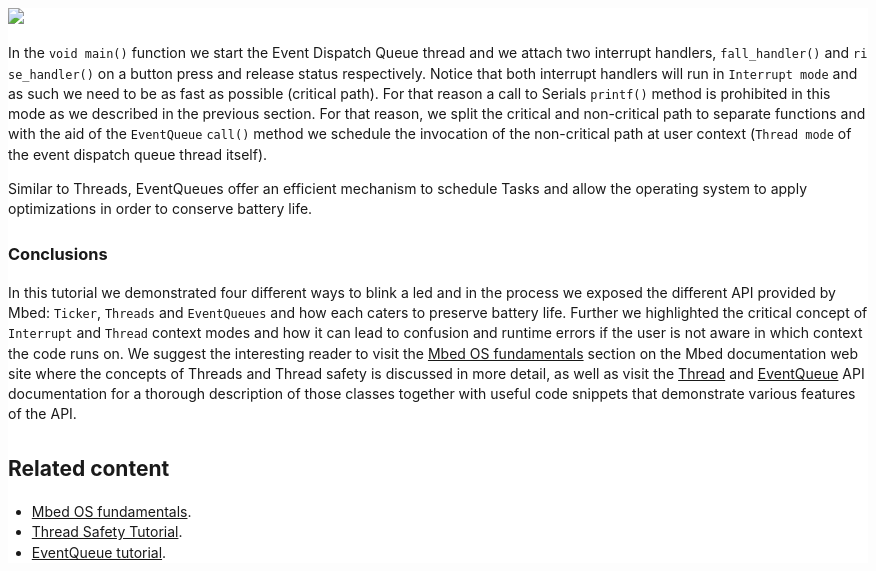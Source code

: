 <span class="images">![](../../images/blinky-eventqueue.gif)</span>

In the `void main()` function we start the Event Dispatch Queue thread and we attach two interrupt handlers, `fall_handler()` and `rise_handler()` on a button press and release status respectively. Notice that both interrupt handlers will run in `Interrupt mode` and as such we need to be as fast as possible (critical path). For that reason a call to Serials `printf()` method is prohibited in this mode as we described in the previous section. For that reason, we split the critical and non-critical path to separate functions and with the aid of the `EventQueue` `call()` method we schedule the invocation of the non-critical path at user context (``Thread mode`` of the event dispatch queue thread itself).

Similar to Threads, EventQueues offer an efficient mechanism to schedule Tasks and allow the operating system to apply optimizations in order to conserve battery life. 

### Conclusions

In this tutorial we demonstrated four different ways to blink a led and in the process we exposed the different API provided by Mbed: `Ticker`, `Threads` and `EventQueues` and how each caters to preserve battery life. Further we highlighted the critical concept of `Interrupt` and `Thread` context modes and how it can lead to confusion and runtime errors if the user is not aware in which context the code runs on. We suggest the interesting reader to visit the [Mbed OS fundamentals](../program-setup/mbed-os-fundamentals.html) section on the Mbed documentation web site where the concepts of Threads and Thread safety is discussed in more detail, as well as visit the [Thread](thread.html) and [EventQueue](eventqueue.html) API documentation for a thorough description of those classes together with useful code snippets that demonstrate various features of the API.

## Related content

- [Mbed OS fundamentals](../program-setup/mbed-os-fundamentals.html).
- [Thread Safety Tutorial](thread-safety.html).
- [EventQueue tutorial](the-eventqueue-api.html).